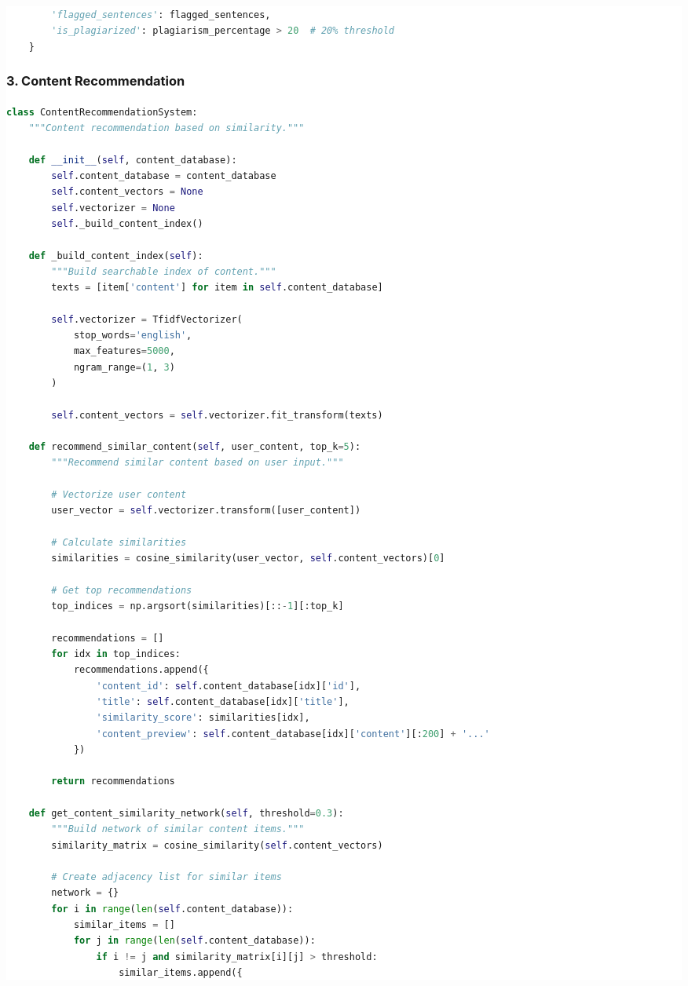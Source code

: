 ```python
        'flagged_sentences': flagged_sentences,
        'is_plagiarized': plagiarism_percentage > 20  # 20% threshold
    }
```

### 3. Content Recommendation

```python
class ContentRecommendationSystem:
    """Content recommendation based on similarity."""
    
    def __init__(self, content_database):
        self.content_database = content_database
        self.content_vectors = None
        self.vectorizer = None
        self._build_content_index()
    
    def _build_content_index(self):
        """Build searchable index of content."""
        texts = [item['content'] for item in self.content_database]
        
        self.vectorizer = TfidfVectorizer(
            stop_words='english',
            max_features=5000,
            ngram_range=(1, 3)
        )
        
        self.content_vectors = self.vectorizer.fit_transform(texts)
    
    def recommend_similar_content(self, user_content, top_k=5):
        """Recommend similar content based on user input."""
        
        # Vectorize user content
        user_vector = self.vectorizer.transform([user_content])
        
        # Calculate similarities
        similarities = cosine_similarity(user_vector, self.content_vectors)[0]
        
        # Get top recommendations
        top_indices = np.argsort(similarities)[::-1][:top_k]
        
        recommendations = []
        for idx in top_indices:
            recommendations.append({
                'content_id': self.content_database[idx]['id'],
                'title': self.content_database[idx]['title'],
                'similarity_score': similarities[idx],
                'content_preview': self.content_database[idx]['content'][:200] + '...'
            })
        
        return recommendations
    
    def get_content_similarity_network(self, threshold=0.3):
        """Build network of similar content items."""
        similarity_matrix = cosine_similarity(self.content_vectors)
        
        # Create adjacency list for similar items
        network = {}
        for i in range(len(self.content_database)):
            similar_items = []
            for j in range(len(self.content_database)):
                if i != j and similarity_matrix[i][j] > threshold:
                    similar_items.append({
```